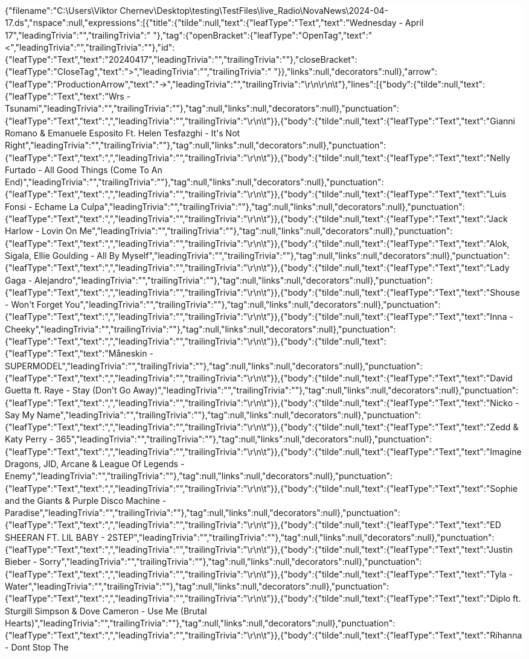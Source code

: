 {"filename":"C:\\Users\\Viktor
Chernev\\Desktop\\testing\\TestFiles\\live_Radio\\NovaNews\\2024-04-17.ds","nspace":null,"expressions":[{"title":{"tilde":null,"text":{"leafType":"Text","text":"Wednesday - April 17","leadingTrivia":"","trailingTrivia":" "},"tag":{"openBracket":{"leafType":"OpenTag","text":"<","leadingTrivia":"","trailingTrivia":""},"id":{"leafType":"Text","text":"20240417","leadingTrivia":"","trailingTrivia":""},"closeBracket":{"leafType":"CloseTag","text":">","leadingTrivia":"","trailingTrivia":" "}},"links":null,"decorators":null},"arrow":{"leafType":"ProductionArrow","text":"->","leadingTrivia":"","trailingTrivia":"\r\n\r\n\t"},"lines":[{"body":{"tilde":null,"text":{"leafType":"Text","text":"Wrs - Tsunami","leadingTrivia":"","trailingTrivia":""},"tag":null,"links":null,"decorators":null},"punctuation":{"leafType":"Text","text":",","leadingTrivia":"","trailingTrivia":"\r\n\t"}},{"body":{"tilde":null,"text":{"leafType":"Text","text":"Gianni Romano & Emanuele Esposito Ft. Helen Tesfazghi - It's Not Right","leadingTrivia":"","trailingTrivia":""},"tag":null,"links":null,"decorators":null},"punctuation":{"leafType":"Text","text":",","leadingTrivia":"","trailingTrivia":"\r\n\t"}},{"body":{"tilde":null,"text":{"leafType":"Text","text":"Nelly Furtado - All Good Things (Come To An End)","leadingTrivia":"","trailingTrivia":""},"tag":null,"links":null,"decorators":null},"punctuation":{"leafType":"Text","text":",","leadingTrivia":"","trailingTrivia":"\r\n\t"}},{"body":{"tilde":null,"text":{"leafType":"Text","text":"Luis Fonsi - Echame La Culpa","leadingTrivia":"","trailingTrivia":""},"tag":null,"links":null,"decorators":null},"punctuation":{"leafType":"Text","text":",","leadingTrivia":"","trailingTrivia":"\r\n\t"}},{"body":{"tilde":null,"text":{"leafType":"Text","text":"Jack Harlow - Lovin On Me","leadingTrivia":"","trailingTrivia":""},"tag":null,"links":null,"decorators":null},"punctuation":{"leafType":"Text","text":",","leadingTrivia":"","trailingTrivia":"\r\n\t"}},{"body":{"tilde":null,"text":{"leafType":"Text","text":"Alok, Sigala, Ellie Goulding - All By Myself","leadingTrivia":"","trailingTrivia":""},"tag":null,"links":null,"decorators":null},"punctuation":{"leafType":"Text","text":",","leadingTrivia":"","trailingTrivia":"\r\n\t"}},{"body":{"tilde":null,"text":{"leafType":"Text","text":"Lady Gaga - Alejandro","leadingTrivia":"","trailingTrivia":""},"tag":null,"links":null,"decorators":null},"punctuation":{"leafType":"Text","text":",","leadingTrivia":"","trailingTrivia":"\r\n\t"}},{"body":{"tilde":null,"text":{"leafType":"Text","text":"Shouse - Won't Forget You","leadingTrivia":"","trailingTrivia":""},"tag":null,"links":null,"decorators":null},"punctuation":{"leafType":"Text","text":",","leadingTrivia":"","trailingTrivia":"\r\n\t"}},{"body":{"tilde":null,"text":{"leafType":"Text","text":"Inna - Cheeky","leadingTrivia":"","trailingTrivia":""},"tag":null,"links":null,"decorators":null},"punctuation":{"leafType":"Text","text":",","leadingTrivia":"","trailingTrivia":"\r\n\t"}},{"body":{"tilde":null,"text":{"leafType":"Text","text":"Måneskin - SUPERMODEL","leadingTrivia":"","trailingTrivia":""},"tag":null,"links":null,"decorators":null},"punctuation":{"leafType":"Text","text":",","leadingTrivia":"","trailingTrivia":"\r\n\t"}},{"body":{"tilde":null,"text":{"leafType":"Text","text":"David Guetta ft. Raye - Stay (Don't Go Away)","leadingTrivia":"","trailingTrivia":""},"tag":null,"links":null,"decorators":null},"punctuation":{"leafType":"Text","text":",","leadingTrivia":"","trailingTrivia":"\r\n\t"}},{"body":{"tilde":null,"text":{"leafType":"Text","text":"Nicko - Say My Name","leadingTrivia":"","trailingTrivia":""},"tag":null,"links":null,"decorators":null},"punctuation":{"leafType":"Text","text":",","leadingTrivia":"","trailingTrivia":"\r\n\t"}},{"body":{"tilde":null,"text":{"leafType":"Text","text":"Zedd & Katy Perry - 365","leadingTrivia":"","trailingTrivia":""},"tag":null,"links":null,"decorators":null},"punctuation":{"leafType":"Text","text":",","leadingTrivia":"","trailingTrivia":"\r\n\t"}},{"body":{"tilde":null,"text":{"leafType":"Text","text":"Imagine Dragons, JID, Arcane & League Of Legends - Enemy","leadingTrivia":"","trailingTrivia":""},"tag":null,"links":null,"decorators":null},"punctuation":{"leafType":"Text","text":",","leadingTrivia":"","trailingTrivia":"\r\n\t"}},{"body":{"tilde":null,"text":{"leafType":"Text","text":"Sophie and the Giants & Purple Disco Machine - Paradise","leadingTrivia":"","trailingTrivia":""},"tag":null,"links":null,"decorators":null},"punctuation":{"leafType":"Text","text":",","leadingTrivia":"","trailingTrivia":"\r\n\t"}},{"body":{"tilde":null,"text":{"leafType":"Text","text":"ED SHEERAN FT. LIL BABY - 2STEP","leadingTrivia":"","trailingTrivia":""},"tag":null,"links":null,"decorators":null},"punctuation":{"leafType":"Text","text":",","leadingTrivia":"","trailingTrivia":"\r\n\t"}},{"body":{"tilde":null,"text":{"leafType":"Text","text":"Justin Bieber - Sorry","leadingTrivia":"","trailingTrivia":""},"tag":null,"links":null,"decorators":null},"punctuation":{"leafType":"Text","text":",","leadingTrivia":"","trailingTrivia":"\r\n\t"}},{"body":{"tilde":null,"text":{"leafType":"Text","text":"Tyla - Water","leadingTrivia":"","trailingTrivia":""},"tag":null,"links":null,"decorators":null},"punctuation":{"leafType":"Text","text":",","leadingTrivia":"","trailingTrivia":"\r\n\t"}},{"body":{"tilde":null,"text":{"leafType":"Text","text":"Diplo ft. Sturgill Simpson & Dove Cameron - Use Me (Brutal Hearts)","leadingTrivia":"","trailingTrivia":""},"tag":null,"links":null,"decorators":null},"punctuation":{"leafType":"Text","text":",","leadingTrivia":"","trailingTrivia":"\r\n\t"}},{"body":{"tilde":null,"text":{"leafType":"Text","text":"Rihanna - Dont Stop The